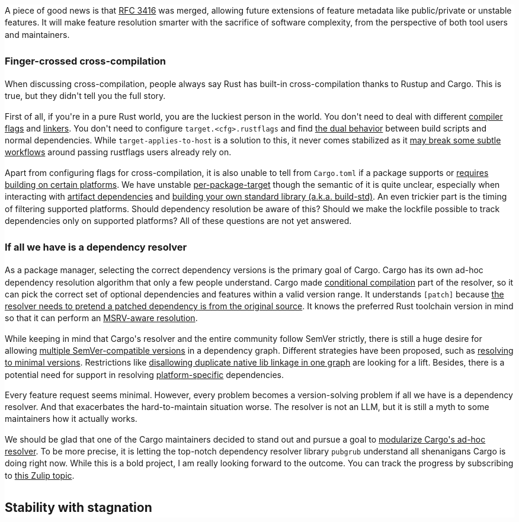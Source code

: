 A piece of good news is that [RFC 3416](https://rust-lang.github.io/rfcs/3416-feature-metadata.html) was merged, allowing future extensions of feature metadata like public/private or unstable features. It will make feature resolution smarter with the sacrifice of software complexity, from the perspective of both tool users and maintainers.

[#3126]: https://github.com/rust-lang/cargo/issues/3126
[#2980]: https://github.com/rust-lang/cargo/issues/2980
[#5954]: https://github.com/rust-lang/cargo/issues/5954
[#10112]: https://github.com/rust-lang/cargo/issues/10112
[feature resolver v2]: https://doc.rust-lang.org/cargo/reference/resolver.html#feature-resolver-version-2
[feature-syntax-confusion]: https://rust-lang.zulipchat.com/#narrow/stream/246057-t-cargo/topic/Odd.20cargo.20resolver.20behavior
[RFC 3416]: https://github.com/rust-lang/rfcs/pull/3416

### Finger-crossed cross-compilation

When discussing cross-compilation, people always say Rust has built-in cross-compilation thanks to Rustup and Cargo. This is true, but they didn't tell you the full story.

First of all, if you're in a pure Rust world, you are the luckiest person in the world. You don't need to deal with different [compiler flags][#4897] and [linkers][#4133]. You don't need to configure `target.<cfg>.rustflags` and find [the dual behavior][#9453] between build scripts and normal dependencies. While `target-applies-to-host` is a solution to this, it never comes stabilized as it [may break some subtle workflows][#10395] around passing rustflags users already rely on.

Apart from configuring flags for cross-compilation, it is also unable to tell from `Cargo.toml` if a package supports or [requires building on certain platforms][#6179]. We have unstable [per-package-target][#9406] though the semantic of it is quite unclear, especially when interacting with [artifact dependencies][#9096] and [building your own standard library (a.k.a. build-std)][build-std]. An even trickier part is the timing of filtering supported platforms. Should dependency resolution be aware of this? Should we make the lockfile possible to track dependencies only on supported platforms?
All of these questions are not yet answered.

[#4897]: https://github.com/rust-lang/cargo/issues/4897
[#4133]: https://github.com/rust-lang/cargo/issues/4133
[#9453]: https://github.com/rust-lang/cargo/issues/9453
[#10395]: https://github.com/rust-lang/cargo/pull/10395#issuecomment-1051023136
[#6179]: https://github.com/rust-lang/cargo/issues/6179
[#9406]: https://github.com/rust-lang/cargo/issues/9406
[#9096]: https://github.com/rust-lang/cargo/pull/9096
[build-std]: https://github.com/rust-lang/wg-cargo-std-aware

### If all we have is a dependency resolver

As a package manager, selecting the correct dependency versions is the primary goal of Cargo. Cargo has its own ad-hoc dependency resolution algorithm that only a few people understand. Cargo made [conditional compilation](#The-unconditional-conditional-compilation) part of the resolver, so it can pick the correct set of optional dependencies and features within a valid version range. It understands `[patch]` because [the resolver needs to pretend a patched dependency is from the original source][resolver-knows-patch]. It knows the preferred Rust toolchain version in mind so that it can perform an [MSRV-aware resolution][#9930].

While keeping in mind that Cargo's resolver and the entire community follow SemVer strictly, there is still a huge desire for allowing [multiple SemVer-compatible versions][#5640] in a dependency graph. Different strategies have been proposed, such as [resolving to minimal versions][#5657]. Restrictions like [disallowing duplicate native lib linkage in one graph][#5237] are looking for a lift. Besides, there is a potential need for support in resolving [platform-specific](#Finger-crossed-cross-compilation) dependencies.

Every feature request seems minimal. However, every problem becomes a version-solving problem if all we have is a dependency resolver. And that exacerbates the hard-to-maintain situation worse. The resolver is not an LLM, but it is still a myth to some maintainers how it actually works.

We should be glad that one of the Cargo maintainers decided to stand out and pursue a goal to [modularize Cargo's ad-hoc resolver][pubgrub-in-cargo]. To be more precise, it is letting the top-notch dependency resolver library `pubgrub` understand all shenanigans Cargo is doing right now. While this is a bold project, I am really looking forward to the outcome. You can track the progress by subscribing to [this Zulip topic][pubgrub-progress].

[resolver-knows-patch]: https://github.com/rust-lang/cargo/blob/b60a1555155111e962018007a6d0ef85207db463/src/cargo/core/resolver/context.rs#L121-L135
[#9930]: https://github.com/rust-lang/cargo/issues/9930
[#5640]: https://github.com/rust-lang/cargo/issues/5640
[#5657]: https://github.com/rust-lang/cargo/issues/5657
[#5237]: https://github.com/rust-lang/cargo/issues/5237
[pubgrub-in-cargo]: https://rust-lang.github.io/rust-project-goals/2024h2/pubgrub-in-cargo.html
[pubgrub-progress]: https://rust-lang.zulipchat.com/#narrow/stream/260232-t-cargo.2FPubGrub/topic/Progress.20report

## Stability with stagnation


[most thumb-ups]: https://github.com/rust-lang/cargo/issues?q=is%3Aissue+is%3Aopen+sort%3Areactions-%2B1-desc
[most comments]: https://github.com/rust-lang/cargo/issues?q=is%3Aissue+is%3Aopen+sort%3Acomments-desc
[#6529]: https://github.com/rust-lang/cargo/issues/6529
[#12060]: https://github.com/rust-lang/cargo/issues/12060
[mtime-harmful]: https://apenwarr.ca/log/20181113
[zulip-content-hash]: https://rust-lang.zulipchat.com/#narrow/stream/246057-t-cargo/topic/Implementing.20checksum.20based.20fingerprinting/near/446199539
[fingerprint]: https://doc.rust-lang.org/1.79.0/nightly-rustc/cargo/core/compiler/fingerprint/index.html#fingerprints-and-metadata
[#2644]: https://github.com/rust-lang/cargo/issues/2644
[#8716]: https://github.com/rust-lang/cargo/issues/8716
[#4463]: https://github.com/rust-lang/cargo/issues/4463
[#5931]: https://github.com/rust-lang/cargo/issues/5931
[#10915]: https://github.com/rust-lang/cargo/issues/10915
[#11156]: https://github.com/rust-lang/cargo/issues/11156
[#2904]: https://github.com/rust-lang/cargo/issues/2904
[#1924]: https://github.com/rust-lang/cargo/issues/1924
[#545]: https://github.com/rust-lang/cargo/issues/545
[#7178]: https://github.com/rust-lang/cargo/issues/7178
[Nickle]: https://nickel-lang.org/
[Nix]: https://nix.dev/manual/nix/2.23/language/
[Starlark]: https://github.com/bazelbuild/starlark
[Ed Page's post]: https://epage.github.io/blog/2023/08/are-we-gui-build-yet/
[Bazel]: https://bazel.build/extending/concepts#evaluation-model
[Buck2]: https://buck2.build/docs/developers/architecture/buck2/
[cachix]: https://www.cachix.org/
[system-deps]: https://github.com/gdesmott/system-deps
[build-plan-remove]: https://github.com/rust-lang/cargo/issues/7614#issuecomment-1444692932
["Stability without stagnation"]: https://doc.rust-lang.org/book/appendix-07-nightly-rust.html#stability-without-stagnation
[#7614]: https://github.com/rust-lang/cargo/issues/7614#issuecomment-1444692932
[RFC 3537]: https://github.com/rust-lang/rfcs/pull/3537
[docker-cache]: https://hackmd.io/@kobzol/S17NS71bh#Solution-Brainstorming
[`cargo-nextest`]: https://nexte.st/
[#5609]: https://github.com/rust-lang/cargo/issues/5609
[pubgrub-rs]: https://github.com/pubgrub-rs/pubgrub/
[build script instructions]: https://doc.rust-lang.org/nightly/cargo/reference/build-scripts.html
[cargo-set-env]: https://doc.rust-lang.org/nightly/cargo/reference/environment-variables.html
[^1]: This is a success story for build scripts that they just vendor everything C dependencies, however, silently. It is ironically that it is now considered a failure because silent vendoring is not acceptable from several aspects. See [system-deps#97](https://github.com/gdesmott/system-deps/issues/97).
[^2]: Apparently, Google and Meta don't really use Cargo. Projects like Nix and Rust-for-Linux are willing to roll out their own build system for Rust.
[^3]: At least for me, I often feel incapable of merging a PR, even when it seemed completely harmless but actually [broke 3rd-party plugin users](https://github.com/rust-lang/cargo/issues/11487).
[^4]: This is actually written in the 2024H2 Project Goals ["Extend pubgrub to match cargo's dependency resolution"](https://rust-lang.github.io/rust-project-goals/2024h2/pubgrub-in-cargo.html#milestones). Thanks again to the owner of the goal!
[^5]: Thankfully, not all fields in `Cargo.toml` are needed for the minimal interface. In Cargo, the core fields are defined in [the `Summary` struct](https://github.com/rust-lang/cargo/blob/b31577d43ce235bb77167d399e14a0b5f6fdf584/src/cargo/core/summary.rs#L14-L31). They construct necessary info for the resolver to work.